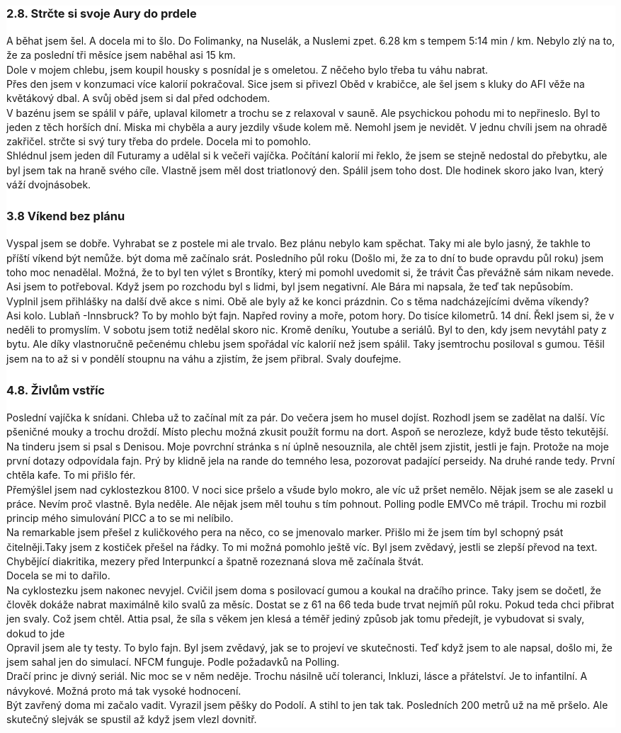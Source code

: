 ### 2.8. Strčte si svoje Aury do prdele

A běhat jsem šel. A docela mi to šlo. Do Folimanky, na Nuselák, a Nuslemi zpet. 6.28 km s tempem 5:14 min / km. Nebylo zlý na to, že za poslední tři měsíce jsem naběhal asi 15 km.<br>
Dole v mojem chlebu, jsem koupil housky s posnídal je s omeletou. Z něčeho bylo třeba tu váhu nabrat.<br>
Přes den jsem v konzumaci více kalorií pokračoval. Sice jsem si přivezl Oběd v krabičce, ale šel jsem s kluky do AFI věže na květákový dbal. A svůj oběd jsem si dal před odchodem.<br>
V bazénu jsem se spálil v páře, uplaval kilometr a trochu se z relaxoval v sauně. Ale psychickou pohodu mi to nepřineslo. Byl to jeden z těch horších dní. Miska mi chyběla a aury jezdily všude kolem mě. Nemohl jsem je nevidět. V jednu chvíli jsem na ohradě zakřičel. strčte si svý tury třeba do prdele. Docela mi to pomohlo.<br>
Shlédnul jsem jeden díl Futuramy a udělal si k večeři vajíčka. Počítání kalorií mi řeklo, že jsem se stejně nedostal do přebytku, ale byl jsem tak na hraně svého cíle. Vlastně jsem měl dost triatlonový den. Spálil jsem toho dost. Dle hodinek skoro jako Ivan, který váží dvojnásobek.<br>

### 3.8 Víkend bez plánu

Vyspal jsem se dobře. Vyhrabat se z postele mi ale trvalo. Bez plánu nebylo kam spěchat. Taky mi ale bylo jasný, že takhle to příští víkend být nemůže. být doma mě začínalo srát. Posledního půl roku (Došlo mi, že za to dní to bude opravdu půl roku) jsem toho moc nenadělal. Možná, že to byl ten výlet s Brontíky, který mi pomohl uvedomit si, že trávit Čas převážně sám nikam nevede. Asi jsem to potřeboval. Když jsem po rozchodu byl s lidmi, byl jsem negativní. Ale Bára mi napsala, že teď tak nepůsobím.<br>
Vyplnil jsem přihlášky na další dvě akce s nimi. Obě ale byly až ke konci prázdnin. Co s těma nadcházejícími dvěma víkendy?<br>
Asi kolo. Lublaň -Innsbruck? To by mohlo být fajn. Napřed roviny a moře, potom hory. Do tisíce kilometrů. 14 dní. Řekl jsem si, že v neděli to promyslím. V sobotu jsem totiž nedělal skoro nic. Kromě deníku, Youtube a seriálů. Byl to den, kdy jsem nevytáhl paty z bytu. Ale díky vlastnoručně pečenému chlebu jsem spořádal víc kalorií než jsem spálil. Taky jsemtrochu posiloval s gumou. Těšil jsem na to až si v pondělí stoupnu na váhu a zjistím, že jsem přibral. Svaly doufejme.<br>

### 4.8. Živlům vstříc

Poslední vajíčka k snídani. Chleba už to začínal mít za pár. Do večera jsem ho musel dojíst. Rozhodl jsem se zadělat na další. Víc pšeničné mouky a trochu droždí. Místo plechu možná zkusit použít formu na dort. Aspoň se nerozleze, když bude těsto tekutější.<br>
Na tinderu jsem si psal s Denisou. Moje povrchní stránka s ní úplně nesouznila, ale chtěl jsem zjistit, jestli je fajn. Protože na moje první dotazy odpovídala fajn. Prý by klidně jela na rande do temného lesa, pozorovat padající perseidy. Na druhé rande tedy. První chtěla kafe. To mi přišlo fér.<br>
Přemýšlel jsem nad cyklostezkou 8100. V noci sice pršelo a všude bylo mokro, ale víc už pršet nemělo. Nějak jsem se ale zasekl u práce. Nevím proč vlastně. Byla neděle. Ale nějak jsem měl touhu s tím pohnout. Polling podle EMVCo mě trápil. Trochu mi rozbil princip mého simulování PICC a to se mi nelíbilo.<br>
Na remarkable jsem přešel z kuličkového pera na něco, co se jmenovalo marker. Přišlo mi že jsem tím byl schopný psát čitelněji.Taky jsem z kostiček přešel na řádky. To mi možná pomohlo ještě víc. Byl jsem zvědavý, jestli se zlepší převod na text. Chybějící diakritika, mezery před Interpunkcí a špatně rozeznaná slova mě začínala štvát.<br>
Docela se mi to dařilo.<br>
Na cyklostezku jsem nakonec nevyjel. Cvičil jsem doma s posilovací gumou a koukal na dračího prince. Taky jsem se dočetl, že člověk dokáže nabrat maximálně kilo svalů za měsíc. Dostat se z 61 na 66 teda bude trvat nejmíň půl roku. Pokud teda chci přibrat jen svaly. Což jsem chtěl. Attia psal, že síla s věkem jen klesá a téměř jediný způsob jak tomu předejít, je vybudovat si svaly, dokud to jde<br>
Opravil jsem ale ty testy. To bylo fajn. Byl jsem zvědavý, jak se to projeví ve skutečnosti. Teď když jsem to ale napsal, došlo mi, že jsem sahal jen do simulací. NFCM funguje. Podle požadavků na Polling.<br>
Dračí princ je divný seriál. Nic moc se v něm neděje. Trochu násilně učí toleranci, Inkluzi, lásce a přátelství. Je to infantilní. A návykové. Možná proto má tak vysoké hodnocení.<br>
Být zavřený doma mi začalo vadit. Vyrazil jsem pěšky do Podolí. A stihl to jen tak tak. Posledních 200 metrů už na mě pršelo. Ale skutečný slejvák se spustil až když jsem vlezl dovnitř.<br>

